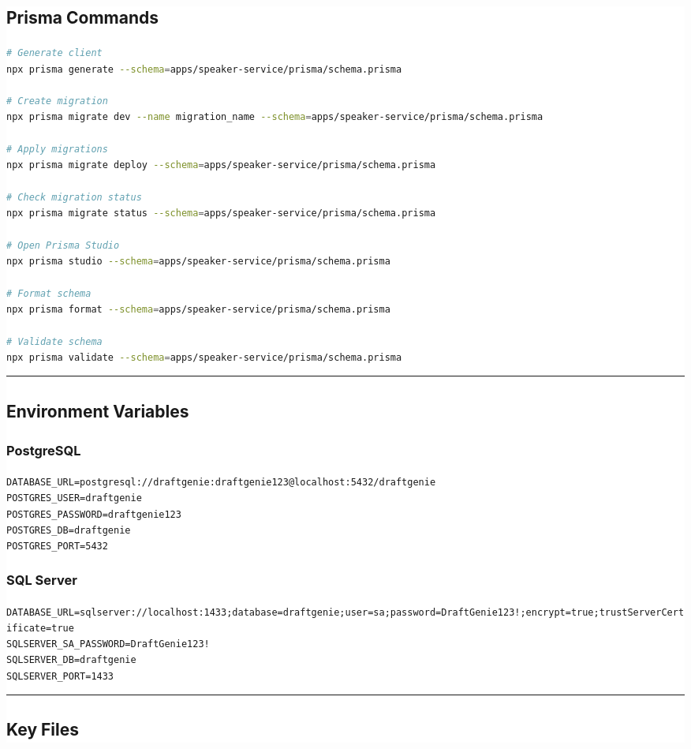 
## Prisma Commands

```bash
# Generate client
npx prisma generate --schema=apps/speaker-service/prisma/schema.prisma

# Create migration
npx prisma migrate dev --name migration_name --schema=apps/speaker-service/prisma/schema.prisma

# Apply migrations
npx prisma migrate deploy --schema=apps/speaker-service/prisma/schema.prisma

# Check migration status
npx prisma migrate status --schema=apps/speaker-service/prisma/schema.prisma

# Open Prisma Studio
npx prisma studio --schema=apps/speaker-service/prisma/schema.prisma

# Format schema
npx prisma format --schema=apps/speaker-service/prisma/schema.prisma

# Validate schema
npx prisma validate --schema=apps/speaker-service/prisma/schema.prisma
```

---

## Environment Variables

### PostgreSQL
```env
DATABASE_URL=postgresql://draftgenie:draftgenie123@localhost:5432/draftgenie
POSTGRES_USER=draftgenie
POSTGRES_PASSWORD=draftgenie123
POSTGRES_DB=draftgenie
POSTGRES_PORT=5432
```

### SQL Server
```env
DATABASE_URL=sqlserver://localhost:1433;database=draftgenie;user=sa;password=DraftGenie123!;encrypt=true;trustServerCertificate=true
SQLSERVER_SA_PASSWORD=DraftGenie123!
SQLSERVER_DB=draftgenie
SQLSERVER_PORT=1433
```

---

## Key Files
